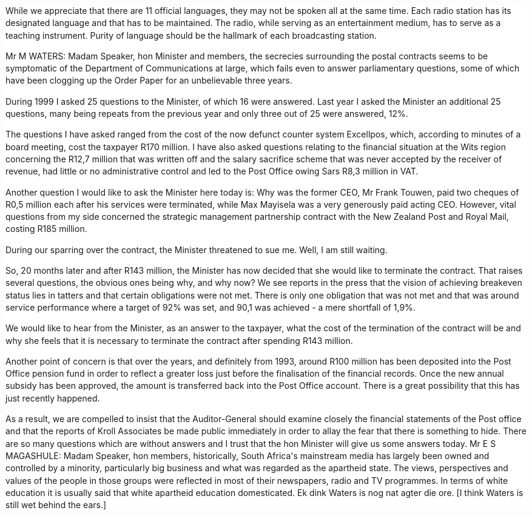 While we appreciate that there are 11 official languages, they may not be
spoken all at the same time. Each radio station has its designated language
and that has to be maintained. The radio, while serving as an entertainment
medium, has to serve as a teaching instrument. Purity of language should be
the hallmark of each broadcasting station.

Mr M WATERS: Madam Speaker, hon Minister and members, the secrecies
surrounding the postal contracts seems to be symptomatic of the Department
of Communications at large, which fails even to answer parliamentary
questions, some of which have been clogging up the Order Paper for an
unbelievable three years.

During 1999 I asked 25 questions to the Minister, of which 16 were
answered. Last year I asked the Minister an additional 25 questions, many
being repeats from the previous year and only three out of 25 were
answered, 12%.

The questions I have asked ranged from the cost of the now defunct counter
system Excellpos, which, according to minutes of a board meeting, cost the
taxpayer R170 million. I have also asked questions relating to the
financial situation at the Wits region concerning the R12,7 million that
was written off and the salary sacrifice scheme that was never accepted by
the receiver of revenue, had little or no administrative control and led to
the Post Office owing Sars R8,3 million in VAT.

Another question I would like to ask the Minister here today is: Why was
the former CEO, Mr Frank Touwen, paid two cheques of R0,5 million each
after his services were terminated, while Max Mayisela was a very
generously paid acting CEO. However, vital questions from my side concerned
the strategic management partnership contract with the New Zealand Post and
Royal Mail, costing R185 million.

During our sparring over the contract, the Minister threatened to sue me.
Well, I am still waiting.

So, 20 months later and after R143 million, the Minister has now decided
that she would like to terminate the contract. That raises several
questions, the obvious ones being why, and why now? We see reports in the
press that the vision of achieving breakeven status lies in tatters and
that certain obligations were not met. There is only one obligation that
was not met and that was around service performance where a target of 92%
was set, and 90,1 was achieved - a mere shortfall of 1,9%.

We would like to hear from the Minister, as an answer to the taxpayer, what
the cost of the termination of the contract will be and why she feels that
it is necessary to terminate the contract after spending R143 million.

Another point of concern is that over the years, and definitely from 1993,
around R100 million has been deposited into the Post Office pension fund in
order to reflect a greater loss just before the finalisation of the
financial records. Once the new annual subsidy has been approved, the
amount is transferred back into the Post Office account. There is a great
possibility that this has just recently happened.

As a result, we are compelled to insist that the Auditor-General should
examine closely the financial statements of the Post office and that the
reports of Kroll Associates be made public immediately in order to allay
the fear that there is something to hide. There are so many questions which
are without answers and I trust that the hon Minister will give us some
answers today.
Mr E S MAGASHULE: Madam Speaker, hon members, historically, South Africa's
mainstream media has largely been owned and controlled by a minority,
particularly big business and what was regarded as the apartheid state. The
views, perspectives and values of the people in those groups were reflected
in most of their newspapers, radio and TV programmes. In terms of white
education it is usually said that white apartheid education domesticated.
Ek dink Waters is nog nat agter die ore. [I think Waters is still wet
behind the ears.]